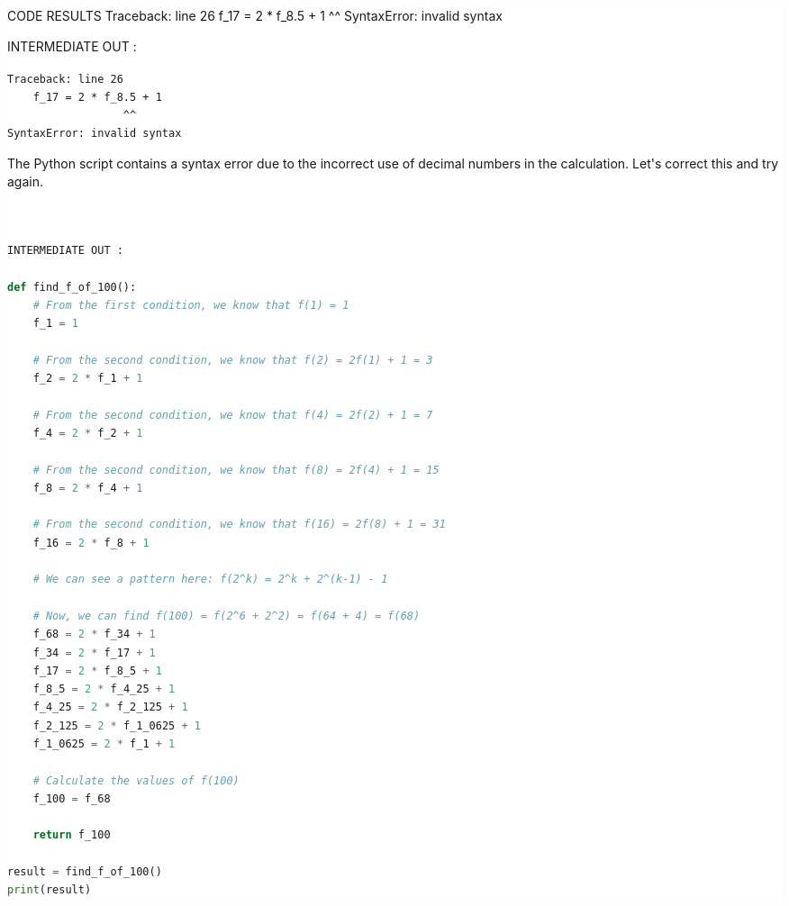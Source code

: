 CODE RESULTS Traceback: line 26
    f_17 = 2 * f_8.5 + 1
                  ^^
SyntaxError: invalid syntax


INTERMEDIATE OUT :
```output
Traceback: line 26
    f_17 = 2 * f_8.5 + 1
                  ^^
SyntaxError: invalid syntax

```

The Python script contains a syntax error due to the incorrect use of decimal numbers in the calculation. Let's correct this and try again.

```python


INTERMEDIATE OUT :

def find_f_of_100():
    # From the first condition, we know that f(1) = 1
    f_1 = 1

    # From the second condition, we know that f(2) = 2f(1) + 1 = 3
    f_2 = 2 * f_1 + 1

    # From the second condition, we know that f(4) = 2f(2) + 1 = 7
    f_4 = 2 * f_2 + 1

    # From the second condition, we know that f(8) = 2f(4) + 1 = 15
    f_8 = 2 * f_4 + 1

    # From the second condition, we know that f(16) = 2f(8) + 1 = 31
    f_16 = 2 * f_8 + 1

    # We can see a pattern here: f(2^k) = 2^k + 2^(k-1) - 1

    # Now, we can find f(100) = f(2^6 + 2^2) = f(64 + 4) = f(68)
    f_68 = 2 * f_34 + 1
    f_34 = 2 * f_17 + 1
    f_17 = 2 * f_8_5 + 1
    f_8_5 = 2 * f_4_25 + 1
    f_4_25 = 2 * f_2_125 + 1
    f_2_125 = 2 * f_1_0625 + 1
    f_1_0625 = 2 * f_1 + 1

    # Calculate the values of f(100)
    f_100 = f_68

    return f_100

result = find_f_of_100()
print(result)
```
